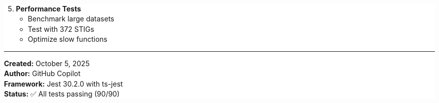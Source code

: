 5. **Performance Tests**
   - Benchmark large datasets
   - Test with 372 STIGs
   - Optimize slow functions

---

**Created:** October 5, 2025  
**Author:** GitHub Copilot  
**Framework:** Jest 30.2.0 with ts-jest  
**Status:** ✅ All tests passing (90/90)
